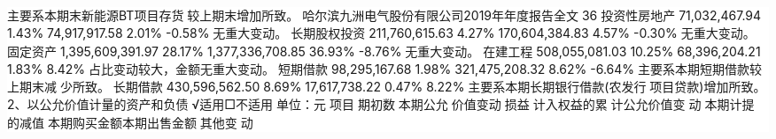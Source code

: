 主要系本期末新能源BT项目存货
较上期末增加所致。
哈尔滨九洲电气股份有限公司2019年年度报告全文
36
投资性房地产
71,032,467.94
1.43%
74,917,917.58
2.01%
-0.58%
无重大变动。
长期股权投资
211,760,615.63
4.27%
170,604,384.83
4.57%
-0.30%
无重大变动。
固定资产
1,395,609,391.97
28.17%
1,377,336,708.85
36.93%
-8.76%
无重大变动。
在建工程
508,055,081.03
10.25%
68,396,204.21
1.83%
8.42%
占比变动较大，金额无重大变动。
短期借款
98,295,167.68
1.98%
321,475,208.32
8.62%
-6.64%
主要系本期短期借款较上期末减
少所致。
长期借款
430,596,562.50
8.69%
17,617,738.22
0.47%
8.22%
主要系本期长期银行借款(农发行
项目贷款)增加所致。
2、以公允价值计量的资产和负债
√适用□不适用
单位：元
项目
期初数
本期公允
价值变动
损益
计入权益的累
计公允价值变
动
本期计提
的减值
本期购买金额本期出售金额
其他变
动